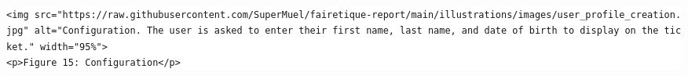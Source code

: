     <img src="https://raw.githubusercontent.com/SuperMuel/fairetique-report/main/illustrations/images/user_profile_creation.jpg" alt="Configuration. The user is asked to enter their first name, last name, and date of birth to display on the ticket." width="95%">
    <p>Figure 15: Configuration</p>
  </div>
  <div style="flex: 1; text-align: center;">